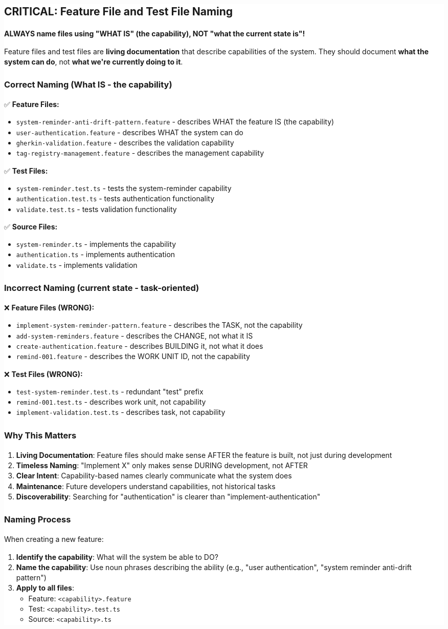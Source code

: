## CRITICAL: Feature File and Test File Naming

**ALWAYS name files using "WHAT IS" (the capability), NOT "what the current state is"!**

Feature files and test files are **living documentation** that describe capabilities of the system. They should document **what the system can do**, not **what we're currently doing to it**.

### Correct Naming (What IS - the capability)

✅ **Feature Files:**
- `system-reminder-anti-drift-pattern.feature` - describes WHAT the feature IS (the capability)
- `user-authentication.feature` - describes WHAT the system can do
- `gherkin-validation.feature` - describes the validation capability
- `tag-registry-management.feature` - describes the management capability

✅ **Test Files:**
- `system-reminder.test.ts` - tests the system-reminder capability
- `authentication.test.ts` - tests authentication functionality
- `validate.test.ts` - tests validation functionality

✅ **Source Files:**
- `system-reminder.ts` - implements the capability
- `authentication.ts` - implements authentication
- `validate.ts` - implements validation

### Incorrect Naming (current state - task-oriented)

❌ **Feature Files (WRONG):**
- `implement-system-reminder-pattern.feature` - describes the TASK, not the capability
- `add-system-reminders.feature` - describes the CHANGE, not what it IS
- `create-authentication.feature` - describes BUILDING it, not what it does
- `remind-001.feature` - describes the WORK UNIT ID, not the capability

❌ **Test Files (WRONG):**
- `test-system-reminder.test.ts` - redundant "test" prefix
- `remind-001.test.ts` - describes work unit, not capability
- `implement-validation.test.ts` - describes task, not capability

### Why This Matters

1. **Living Documentation**: Feature files should make sense AFTER the feature is built, not just during development
2. **Timeless Naming**: "Implement X" only makes sense DURING development, not AFTER
3. **Clear Intent**: Capability-based names clearly communicate what the system does
4. **Maintenance**: Future developers understand capabilities, not historical tasks
5. **Discoverability**: Searching for "authentication" is clearer than "implement-authentication"

### Naming Process

When creating a new feature:

1. **Identify the capability**: What will the system be able to DO?
2. **Name the capability**: Use noun phrases describing the ability (e.g., "user authentication", "system reminder anti-drift pattern")
3. **Apply to all files**:
   - Feature: `<capability>.feature`
   - Test: `<capability>.test.ts`
   - Source: `<capability>.ts`
